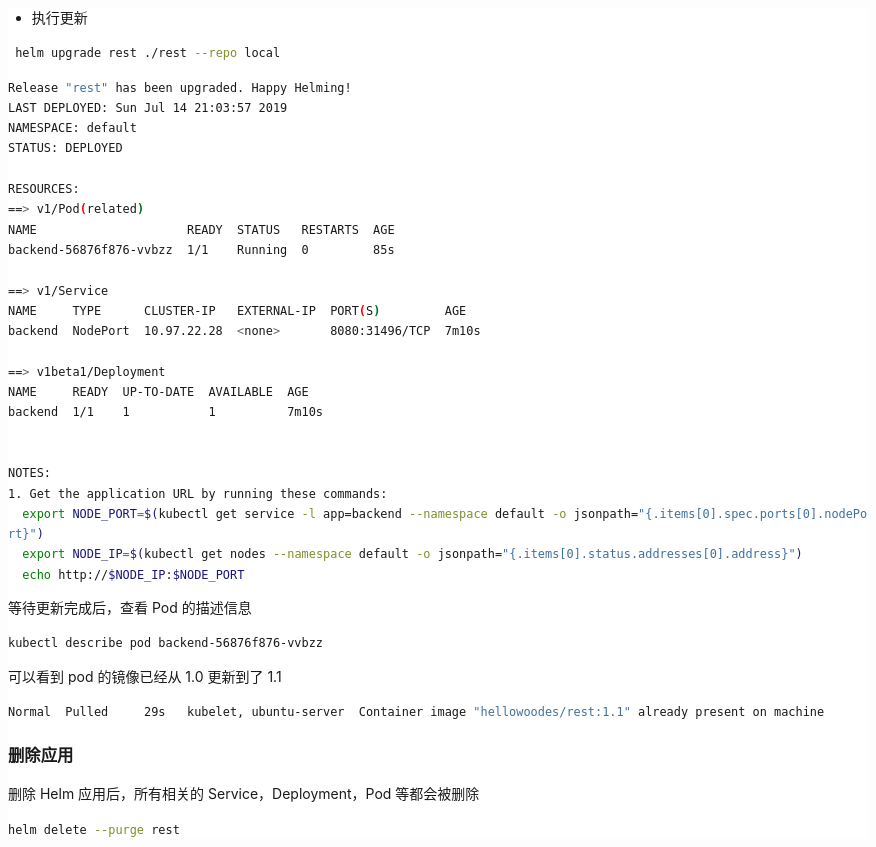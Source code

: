 - 执行更新 

```bash
 helm upgrade rest ./rest --repo local
```

```bash
Release "rest" has been upgraded. Happy Helming!
LAST DEPLOYED: Sun Jul 14 21:03:57 2019
NAMESPACE: default
STATUS: DEPLOYED

RESOURCES:
==> v1/Pod(related)
NAME                     READY  STATUS   RESTARTS  AGE
backend-56876f876-vvbzz  1/1    Running  0         85s

==> v1/Service
NAME     TYPE      CLUSTER-IP   EXTERNAL-IP  PORT(S)         AGE
backend  NodePort  10.97.22.28  <none>       8080:31496/TCP  7m10s

==> v1beta1/Deployment
NAME     READY  UP-TO-DATE  AVAILABLE  AGE
backend  1/1    1           1          7m10s


NOTES:
1. Get the application URL by running these commands:
  export NODE_PORT=$(kubectl get service -l app=backend --namespace default -o jsonpath="{.items[0].spec.ports[0].nodePort}")
  export NODE_IP=$(kubectl get nodes --namespace default -o jsonpath="{.items[0].status.addresses[0].address}")
  echo http://$NODE_IP:$NODE_PORT
```

等待更新完成后，查看 Pod 的描述信息

```bash
kubectl describe pod backend-56876f876-vvbzz
```

可以看到 pod 的镜像已经从 1.0 更新到了 1.1 

```bash
Normal  Pulled     29s   kubelet, ubuntu-server  Container image "hellowoodes/rest:1.1" already present on machine
```

### 

### 删除应用

删除 Helm 应用后，所有相关的 Service，Deployment，Pod 等都会被删除

```bash
helm delete --purge rest
```
